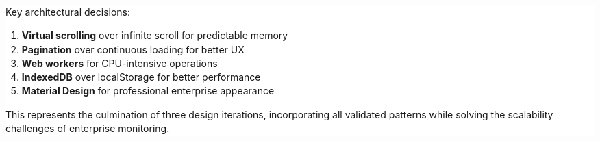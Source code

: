 Key architectural decisions:
1. **Virtual scrolling** over infinite scroll for predictable memory
2. **Pagination** over continuous loading for better UX  
3. **Web workers** for CPU-intensive operations
4. **IndexedDB** over localStorage for better performance
5. **Material Design** for professional enterprise appearance

This represents the culmination of three design iterations, incorporating all validated patterns while solving the scalability challenges of enterprise monitoring.